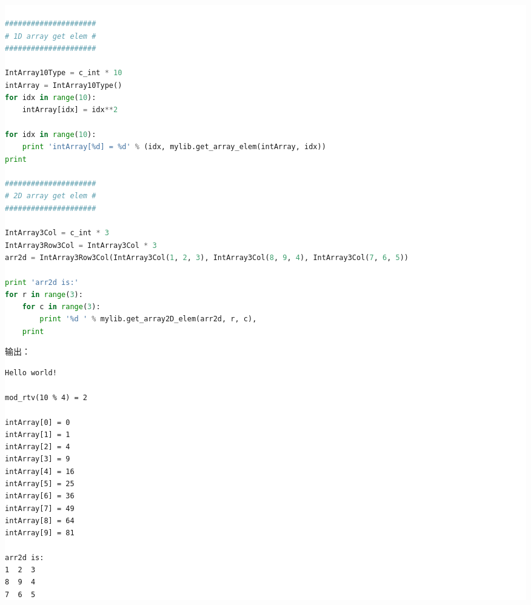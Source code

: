 ```python

#####################
# 1D array get elem #
#####################

IntArray10Type = c_int * 10
intArray = IntArray10Type()
for idx in range(10):
    intArray[idx] = idx**2

for idx in range(10):
    print 'intArray[%d] = %d' % (idx, mylib.get_array_elem(intArray, idx))
print

#####################
# 2D array get elem #
#####################

IntArray3Col = c_int * 3
IntArray3Row3Col = IntArray3Col * 3
arr2d = IntArray3Row3Col(IntArray3Col(1, 2, 3), IntArray3Col(8, 9, 4), IntArray3Col(7, 6, 5))

print 'arr2d is:'
for r in range(3):
    for c in range(3):
        print '%d ' % mylib.get_array2D_elem(arr2d, r, c),
    print
```

输出：

```
Hello world!

mod_rtv(10 % 4) = 2

intArray[0] = 0
intArray[1] = 1
intArray[2] = 4
intArray[3] = 9
intArray[4] = 16
intArray[5] = 25
intArray[6] = 36
intArray[7] = 49
intArray[8] = 64
intArray[9] = 81

arr2d is:
1  2  3
8  9  4
7  6  5
```
